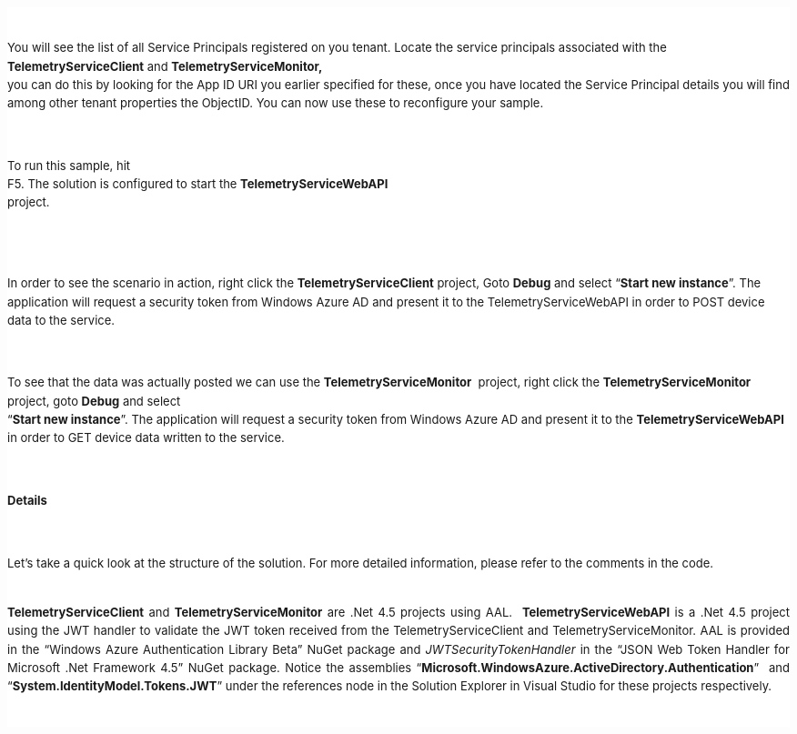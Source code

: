 <p>&nbsp;</p>
<p><span style="font-size:small">You will see the list of </span><span style="font-size:small">all Service Principals registered on you tenant. Locate the service principals
</span><span style="font-size:small">associated with the <strong>TelemetryServiceClient</strong> and
<strong>TelemetryServiceMonitor,<br>
</strong>you can do this by looking for the App ID URI you earlier specified for </span>
<span style="font-size:small">these, once you have located the Service Principal details you will find among
</span><span style="font-size:small">other tenant properties the ObjectID. You can now use these to reconfigure your
</span><span style="font-size:small">sample.</span></p>
<p>&nbsp;</p>
<p><span style="font-size:small">To run this sample, hit</span><br>
<span style="font-size:small">F5. The solution is configured to start the <strong>
TelemetryServiceWebAPI</strong></span><br>
<span style="font-size:small">project.</span></p>
<p><br>
<br>
</p>
<p><span style="font-size:small">In order to see the </span><span style="font-size:small">scenario in action, right click the
<strong>TelemetryServiceClient</strong> project, Goto </span><span style="font-size:small"><strong>Debug</strong> and select &ldquo;<strong>Start new instance</strong>&rdquo;. The application will
</span><span style="font-size:small">request a security token from Windows Azure AD and present it to the
</span><span style="font-size:small">TelemetryServiceWebAPI in order to POST device data to the service.</span></p>
<p>&nbsp;</p>
<p><span style="font-size:small">To see that the data was </span><span style="font-size:small">actually posted we can use the
<strong>TelemetryServiceMonitor</strong>&nbsp; project, right </span><span style="font-size:small">click the
<strong>TelemetryServiceMonitor</strong> project, goto <strong>Debug</strong> and select</span><br>
<span style="font-size:small">&ldquo;<strong>Start new instance</strong>&rdquo;. The application will request a security token from
</span><span style="font-size:small">Windows Azure AD and present it to the <strong>
TelemetryServiceWebAPI</strong> in order </span><span style="font-size:small">to GET device data written to the service.</span></p>
<p>&nbsp;</p>
<p><span style="font-size:small"><strong>Details&nbsp;</strong></span></p>
<p>&nbsp;</p>
<p><span style="font-size:small">Let&rsquo;s take a quick look </span><span style="font-size:small">at the structure of the solution. For more detailed information, please refer
</span><span style="font-size:small">to the comments in the code.</span></p>
<p style="text-align:justify"><br>
<span style="font-size:small"><strong>TelemetryServiceClient</strong> and <strong>
TelemetryServiceMonitor</strong> are .Net 4.5 </span><span style="font-size:small">projects using AAL.&nbsp;
<strong>TelemetryServiceWebAPI</strong> is a .Net 4.5 project </span><span style="font-size:small">using the JWT handler to validate the JWT token received from the
</span><span style="font-size:small">TelemetryServiceClient and TelemetryServiceMonitor. AAL is provided in the
</span><span style="font-size:small">&ldquo;Windows Azure Authentication Library Beta&rdquo; NuGet package and
<em>JWTSecurityTokenHandler </em></span><span style="font-size:small">in the &ldquo;JSON Web Token Handler for Microsoft .Net Framework 4.5&rdquo; NuGet package.
</span><span style="font-size:small">Notice the assemblies &ldquo;<strong>Microsoft.WindowsAzure.ActiveDirectory.Authentication</strong>&rdquo;&nbsp;
</span><span style="font-size:small">and &ldquo;<strong>System.IdentityModel.Tokens.JWT</strong>&rdquo; under the references node in the
</span><span style="font-size:small">Solution Explorer in Visual Studio for these projects respectively.</span></p>
<p style="text-align:justify"><br>